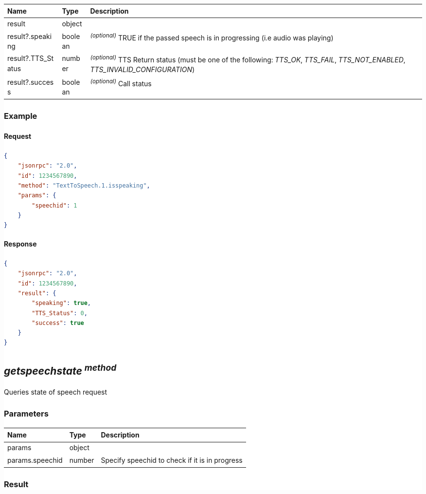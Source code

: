 | Name | Type | Description |
| :-------- | :-------- | :-------- |
| result | object |  |
| result?.speaking | boolean | <sup>*(optional)*</sup> TRUE if the passed speech is in progressing (i.e audio was playing) |
| result?.TTS_Status | number | <sup>*(optional)*</sup> TTS Return status (must be one of the following: *TTS_OK*, *TTS_FAIL*, *TTS_NOT_ENABLED*, *TTS_INVALID_CONFIGURATION*) |
| result?.success | boolean | <sup>*(optional)*</sup> Call status |

### Example

#### Request

```json
{
    "jsonrpc": "2.0",
    "id": 1234567890,
    "method": "TextToSpeech.1.isspeaking",
    "params": {
        "speechid": 1
    }
}
```
#### Response

```json
{
    "jsonrpc": "2.0",
    "id": 1234567890,
    "result": {
        "speaking": true,
        "TTS_Status": 0,
        "success": true
    }
}
```
<a name="method.getspeechstate"></a>
## *getspeechstate <sup>method</sup>*

Queries state of speech request

### Parameters

| Name | Type | Description |
| :-------- | :-------- | :-------- |
| params | object |  |
| params.speechid | number | Specify speechid to check if it is in progress |

### Result
